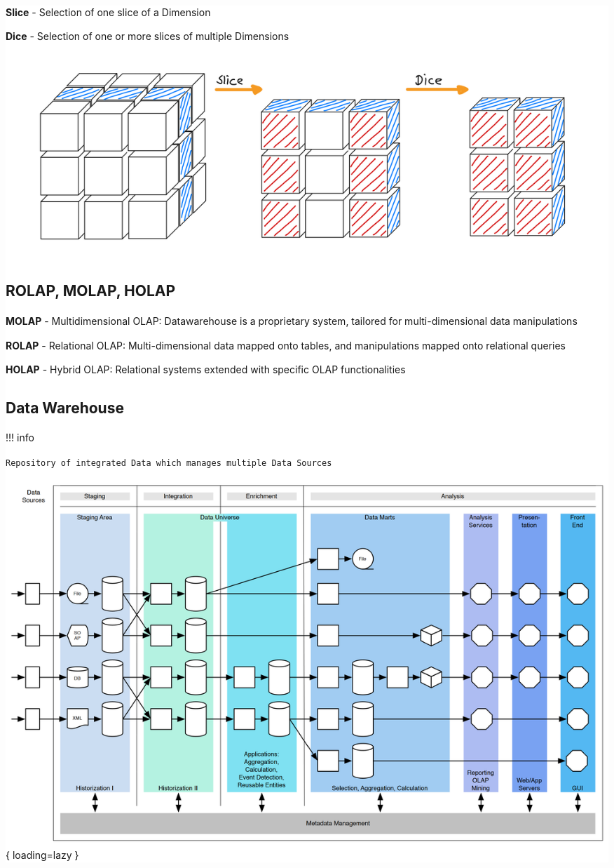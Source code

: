 **Slice** - Selection of one slice of a Dimension

**Dice** - Selection of one or more slices of multiple Dimensions

![Slice & Dice](./images/slice-dice.png)

## ROLAP, MOLAP, HOLAP

**MOLAP** - Multidimensional OLAP: Datawarehouse is a proprietary system, tailored for multi-dimensional data
manipulations

**ROLAP** - Relational OLAP: Multi-dimensional data mapped onto tables, and manipulations
mapped onto relational queries

**HOLAP** - Hybrid OLAP: Relational systems extended with specific OLAP functionalities

## Data Warehouse

!!! info

    Repository of integrated Data which manages multiple Data Sources

![Data Warehouse](./images/data-warehouse.png){ loading=lazy }
